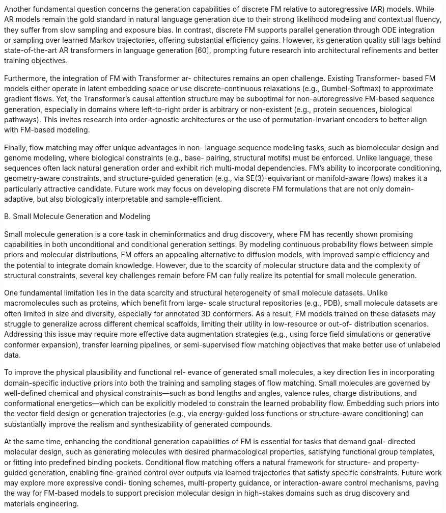 Another fundamental question concerns the generation capabilities of discrete FM relative to autoregressive (AR) models. While AR models remain the gold standard in natural language generation due to their strong likelihood modeling and contextual fluency, they suffer from slow sampling and exposure bias. In contrast, discrete FM supports parallel generation through ODE integration or sampling over learned Markov trajectories, offering substantial efficiency gains. However, its generation quality still lags behind state-of-the-art AR transformers in language generation [60], prompting future research into architectural refinements and better training objectives.

Furthermore, the integration of FM with Transformer ar- chitectures remains an open challenge. Existing Transformer- based FM models either operate in latent embedding space or use discrete-continuous relaxations (e.g., Gumbel-Softmax) to approximate gradient flows. Yet, the Transformer’s causal attention structure may be suboptimal for non-autoregressive FM-based sequence generation, especially in domains where left-to-right order is arbitrary or non-existent (e.g., protein sequences, biological pathways). This invites research into order-agnostic architectures or the use of permutation-invariant encoders to better align with FM-based modeling.

Finally, flow matching may offer unique advantages in non- language sequence modeling tasks, such as biomolecular design and genome modeling, where biological constraints (e.g., base- pairing, structural motifs) must be enforced. Unlike language, these sequences often lack natural generation order and exhibit rich multi-modal dependencies. FM’s ability to incorporate conditioning, geometry-aware constraints, and structure-guided generation (e.g., via SE(3)-equivariant or manifold-aware flows) makes it a particularly attractive candidate. Future work may focus on developing discrete FM formulations that are not only domain-adaptive, but also biologically interpretable and sample-efficient.

B. Small Molecule Generation and Modeling

Small molecule generation is a core task in cheminformatics and drug discovery, where FM has recently shown promising capabilities in both unconditional and conditional generation settings. By modeling continuous probability flows between simple priors and molecular distributions, FM offers an appealing alternative to diffusion models, with improved sample efficiency and the potential to integrate domain knowledge. However, due to the scarcity of molecular structure data and the complexity of structural constraints, several key challenges remain before FM can fully realize its potential for small molecule generation.

One fundamental limitation lies in the data scarcity and structural heterogeneity of small molecule datasets. Unlike macromolecules such as proteins, which benefit from large- scale structural repositories (e.g., PDB), small molecule datasets are often limited in size and diversity, especially for annotated 3D conformers. As a result, FM models trained on these datasets may struggle to generalize across different chemical scaffolds, limiting their utility in low-resource or out-of- distribution scenarios. Addressing this issue may require more effective data augmentation strategies (e.g., using force field simulations or generative conformer expansion), transfer learning pipelines, or semi-supervised flow matching objectives that make better use of unlabeled data.

To improve the physical plausibility and functional rel- evance of generated small molecules, a key direction lies in incorporating domain-specific inductive priors into both the training and sampling stages of flow matching. Small molecules are governed by well-defined chemical and physical constraints—such as bond lengths and angles, valence rules, charge distributions, and conformational energetics—which can be explicitly modeled to constrain the learned probability flow. Embedding such priors into the vector field design or generation trajectories (e.g., via energy-guided loss functions or structure-aware conditioning) can substantially improve the realism and synthesizability of generated compounds.

At the same time, enhancing the conditional generation capabilities of FM is essential for tasks that demand goal- directed molecular design, such as generating molecules with desired pharmacological properties, satisfying functional group templates, or fitting into predefined binding pockets. Conditional flow matching offers a natural framework for structure- and property-guided generation, enabling fine-grained control over outputs via learned trajectories that satisfy specific constraints. Future work may explore more expressive condi- tioning schemes, multi-property guidance, or interaction-aware control mechanisms, paving the way for FM-based models to support precision molecular design in high-stakes domains such as drug discovery and materials engineering.
